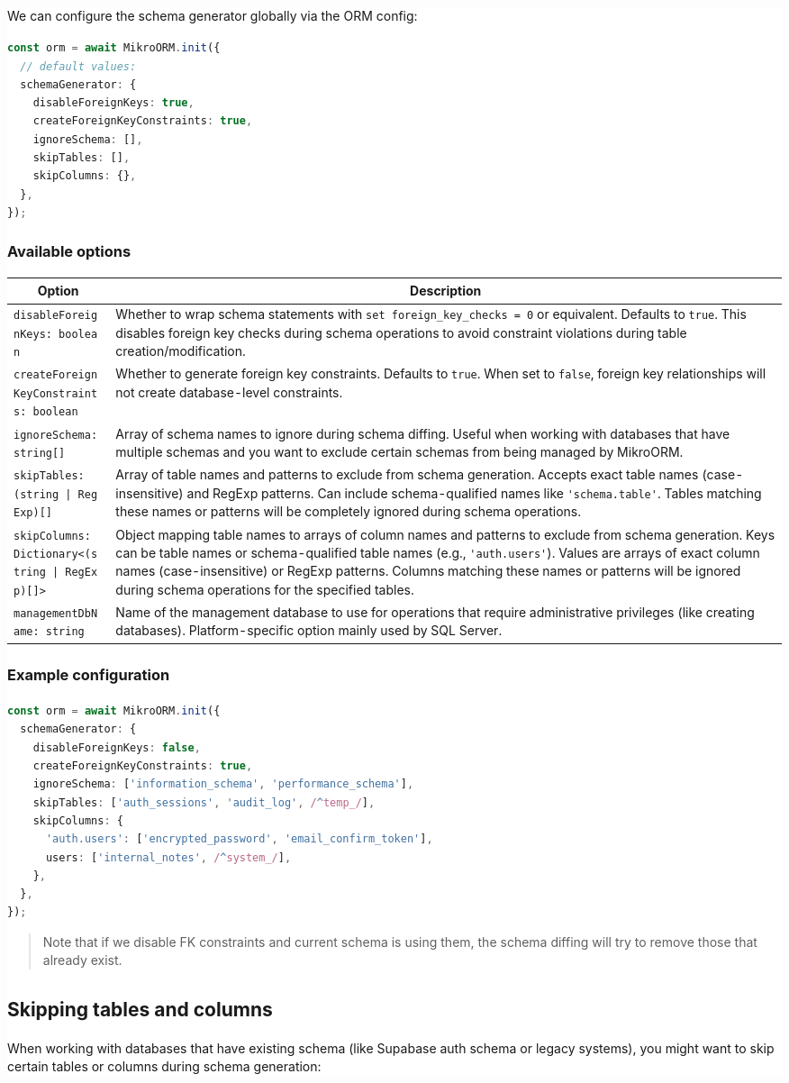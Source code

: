 We can configure the schema generator globally via the ORM config:

```ts
const orm = await MikroORM.init({
  // default values:
  schemaGenerator: {
    disableForeignKeys: true,
    createForeignKeyConstraints: true,
    ignoreSchema: [],
    skipTables: [],
    skipColumns: {},
  },
});
```

### Available options

| Option                                                     | Description                                                                                                                                                                                                                                                                                                                                                              |
|------------------------------------------------------------|--------------------------------------------------------------------------------------------------------------------------------------------------------------------------------------------------------------------------------------------------------------------------------------------------------------------------------------------------------------------------|
| `disableForeignKeys: boolean`                             | Whether to wrap schema statements with `set foreign_key_checks = 0` or equivalent. Defaults to `true`. This disables foreign key checks during schema operations to avoid constraint violations during table creation/modification.                                                                                                                                    |
| `createForeignKeyConstraints: boolean`                    | Whether to generate foreign key constraints. Defaults to `true`. When set to `false`, foreign key relationships will not create database-level constraints.                                                                                                                                                                                                           |
| `ignoreSchema: string[]`                                  | Array of schema names to ignore during schema diffing. Useful when working with databases that have multiple schemas and you want to exclude certain schemas from being managed by MikroORM.                                                                                                                                                                          |
| `skipTables: (string \| RegExp)[]`                        | Array of table names and patterns to exclude from schema generation. Accepts exact table names (case-insensitive) and RegExp patterns. Can include schema-qualified names like `'schema.table'`. Tables matching these names or patterns will be completely ignored during schema operations.                                                                      |
| `skipColumns: Dictionary<(string \| RegExp)[]>`           | Object mapping table names to arrays of column names and patterns to exclude from schema generation. Keys can be table names or schema-qualified table names (e.g., `'auth.users'`). Values are arrays of exact column names (case-insensitive) or RegExp patterns. Columns matching these names or patterns will be ignored during schema operations for the specified tables. |
| `managementDbName: string`                                | Name of the management database to use for operations that require administrative privileges (like creating databases). Platform-specific option mainly used by SQL Server.                                                                                                                                                                                           |

### Example configuration

```ts
const orm = await MikroORM.init({
  schemaGenerator: {
    disableForeignKeys: false,
    createForeignKeyConstraints: true,
    ignoreSchema: ['information_schema', 'performance_schema'],
    skipTables: ['auth_sessions', 'audit_log', /^temp_/],
    skipColumns: {
      'auth.users': ['encrypted_password', 'email_confirm_token'],
      users: ['internal_notes', /^system_/],
    },
  },
});
```

> Note that if we disable FK constraints and current schema is using them, the schema diffing will try to remove those that already exist.

## Skipping tables and columns

When working with databases that have existing schema (like Supabase auth schema or legacy systems), you might want to skip certain tables or columns during schema generation:
